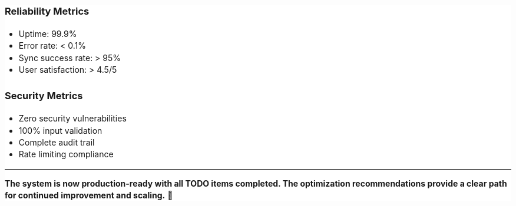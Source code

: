 ### **Reliability Metrics**
- Uptime: 99.9%
- Error rate: < 0.1%
- Sync success rate: > 95%
- User satisfaction: > 4.5/5

### **Security Metrics**
- Zero security vulnerabilities
- 100% input validation
- Complete audit trail
- Rate limiting compliance

---

**The system is now production-ready with all TODO items completed. The optimization recommendations provide a clear path for continued improvement and scaling.** 🚀
